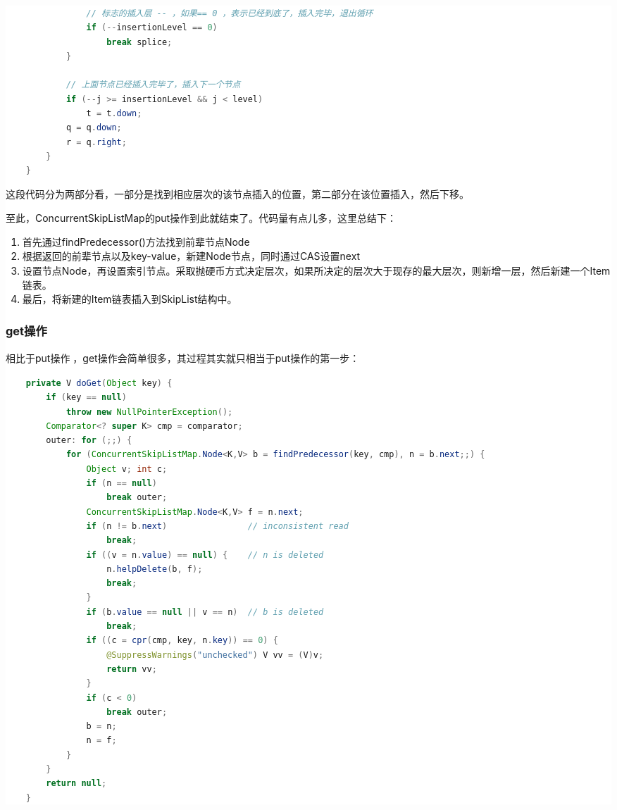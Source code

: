 ```java
                // 标志的插入层 -- ，如果== 0 ，表示已经到底了，插入完毕，退出循环
                if (--insertionLevel == 0)
                    break splice;
            }

            // 上面节点已经插入完毕了，插入下一个节点
            if (--j >= insertionLevel && j < level)
                t = t.down;
            q = q.down;
            r = q.right;
        }
    }
```

这段代码分为两部分看，一部分是找到相应层次的该节点插入的位置，第二部分在该位置插入，然后下移。

至此，ConcurrentSkipListMap的put操作到此就结束了。代码量有点儿多，这里总结下：

1. 首先通过findPredecessor()方法找到前辈节点Node
2. 根据返回的前辈节点以及key-value，新建Node节点，同时通过CAS设置next
3. 设置节点Node，再设置索引节点。采取抛硬币方式决定层次，如果所决定的层次大于现存的最大层次，则新增一层，然后新建一个Item链表。
4. 最后，将新建的Item链表插入到SkipList结构中。

### get操作

相比于put操作 ，get操作会简单很多，其过程其实就只相当于put操作的第一步：

```java
    private V doGet(Object key) {
        if (key == null)
            throw new NullPointerException();
        Comparator<? super K> cmp = comparator;
        outer: for (;;) {
            for (ConcurrentSkipListMap.Node<K,V> b = findPredecessor(key, cmp), n = b.next;;) {
                Object v; int c;
                if (n == null)
                    break outer;
                ConcurrentSkipListMap.Node<K,V> f = n.next;
                if (n != b.next)                // inconsistent read
                    break;
                if ((v = n.value) == null) {    // n is deleted
                    n.helpDelete(b, f);
                    break;
                }
                if (b.value == null || v == n)  // b is deleted
                    break;
                if ((c = cpr(cmp, key, n.key)) == 0) {
                    @SuppressWarnings("unchecked") V vv = (V)v;
                    return vv;
                }
                if (c < 0)
                    break outer;
                b = n;
                n = f;
            }
        }
        return null;
    }
```
